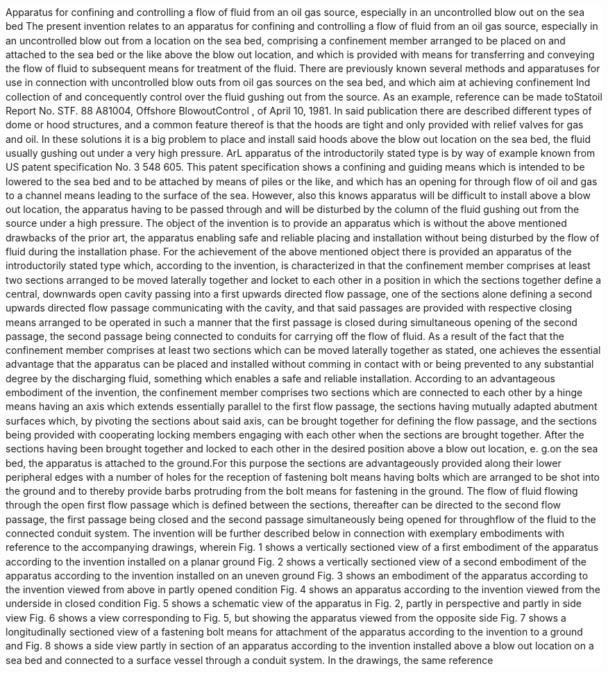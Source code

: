 Apparatus for confining and controlling a flow of fluid from an oil gas source, especially in an uncontrolled blow out on the sea bed The present invention relates to an apparatus for confining and controlling a flow of fluid from an oil gas source, especially in an uncontrolled blow out from a location on the sea bed, comprising a confinement member arranged to be placed on and attached to the sea bed or the like above the blow out location, and which is provided with means for transferring and conveying the flow of fluid to subsequent means for treatment of the fluid. There are previously known several methods and apparatuses for use in connection with uncontrolled blow outs from oil gas sources on the sea bed, and which aim at achieving confinement lnd collection of and concequently control over the fluid gushing out from the source. As an example, reference can be made toStatoil Report No. STF. 88 A81004, Offshore BlowoutControl , of April 10, 1981. In said publication there are described different types of dome or hood structures, and a common feature thereof is that the hoods are tight and only provided with relief valves for gas and oil. In these solutions it is a big problem to place and install said hoods above the blow out location on the sea bed, the fluid usually gushing out under a very high pressure. ArL apparatus of the introductorily stated type is by way of example known from US patent specification No. 3 548 605. This patent specification shows a confining and guiding means which is intended to be lowered to the sea bed and to be attached by means of piles or the like, and which has an opening for through flow of oil and gas to a channel means leading to the surface of the sea. However, also this knows apparatus will be difficult to install above a blow out location, the apparatus having to be passed through and will be disturbed by the column of the fluid gushing out from the source under a high pressure. The object of the invention is to provide an apparatus which is without the above mentioned drawbacks of the prior art, the apparatus enabling safe and reliable placing and installation without being disturbed by the flow of fluid during the installation phase. For the achievement of the above mentioned object there is provided an apparatus of the introductorily stated type which, according to the invention, is characterized in that the confinement member comprises at least two sections arranged to be moved laterally together and locket to each other in a position in which the sections together define a central, downwards open cavity passing into a first upwards directed flow passage, one of the sections alone defining a second upwards directed flow passage communicating with the cavity, and that said passages are provided with respective closing means arranged to be operated in such a manner that the first passage is closed during simultaneous opening of the second passage, the second passage being connected to conduits for carrying off the flow of fluid. As a result of the fact that the confinement member comprises at least two sections which can be moved laterally together as stated, one achieves the essential advantage that the apparatus can be placed and installed without comming in contact with or being prevented to any substantial degree by the discharging fluid, something which enables a safe and reliable installation. According to an advantageous embodiment of the invention, the confinement member comprises two sections which are connected to each other by a hinge means having an axis which extends essentially parallel to the first flow passage, the sections having mutually adapted abutment surfaces which, by pivoting the sections about said axis, can be brought together for defining the flow passage, and the sections being provided with cooperating locking members engaging with each other when the sections are brought together. After the sections having been brought together and locked to each other in the desired position above a blow out location, e. g.on the sea bed, the apparatus is attached to the ground.For this purpose the sections are advantageously provided along their lower peripheral edges with a number of holes for the reception of fastening bolt means having bolts which are arranged to be shot into the ground and to thereby provide barbs protruding from the bolt means for fastening in the ground. The flow of fluid flowing through the open first flow passage which is defined between the sections, thereafter can be directed to the second flow passage, the first passage being closed and the second passage simultaneously being opened for throughflow of the fluid to the connected conduit system. The invention will be further described below in connection with exemplary embodiments with reference to the accompanying drawings, wherein Fig. 1 shows a vertically sectioned view of a first embodiment of the apparatus according to the invention installed on a planar ground Fig. 2 shows a vertically sectioned view of a second embodiment of the apparatus according to the invention installed on an uneven ground Fig. 3 shows an embodiment of the apparatus according to the invention viewed from above in partly opened condition Fig. 4 shows an apparatus according to the invention viewed from the underside in closed condition Fig. 5 shows a schematic view of the apparatus in Fig. 2, partly in perspective and partly in side view Fig. 6 shows a view corresponding to Fig. 5, but showing the apparatus viewed from the opposite side Fig. 7 shows a longitudinally sectioned view of a fastening bolt means for attachment of the apparatus according to the invention to a ground and Fig. 8 shows a side view partly in section of an apparatus according to the invention installed above a blow out location on a sea bed and connected to a surface vessel through a conduit system. In the drawings, the same reference